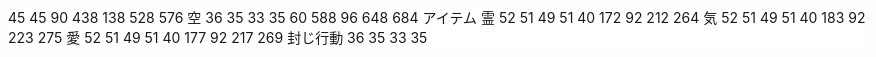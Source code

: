 <td>45</td>
<td>45</td>
<td>90</td>
<td>438</td>
<td>138</td>
<td>528</td>
<td>576</td></tr>
<tr>
<td style="text-align:center;">空</td>
<td>36</td>
<td>35</td>
<td>33</td>
<td>35</td>
<td>60</td>
<td>588</td>
<td>96</td>
<td>648</td>
<td>684</td></tr>
<tr> <td rowspan="3" style="text-align:center;">アイテム</td>
<td style="text-align:center;">霊</td>
<td></td>
<td>52</td>
<td>51</td>
<td>49</td>
<td>51</td>
<td>40</td>
<td>172</td>
<td>92</td>
<td>212</td>
<td>264</td></tr>
<tr>
<td style="text-align:center;">気</td>
<td></td>
<td>52</td>
<td>51</td>
<td>49</td>
<td>51</td>
<td>40</td>
<td>183</td>
<td>92</td>
<td>223</td>
<td>275</td></tr>
<tr>
<td style="text-align:center;">愛</td>
<td></td>
<td>52</td>
<td>51</td>
<td>49</td>
<td>51</td>
<td>40</td>
<td>177</td>
<td>92</td>
<td>217</td>
<td>269</td></tr>
<tr> <td style="text-align:center;">封じ行動</td>
<td></td>
<td></td>
<td>36</td>
<td>35</td>
<td>33</td>
<td>35</td>
<td></td>
<td></td>
<td></td>